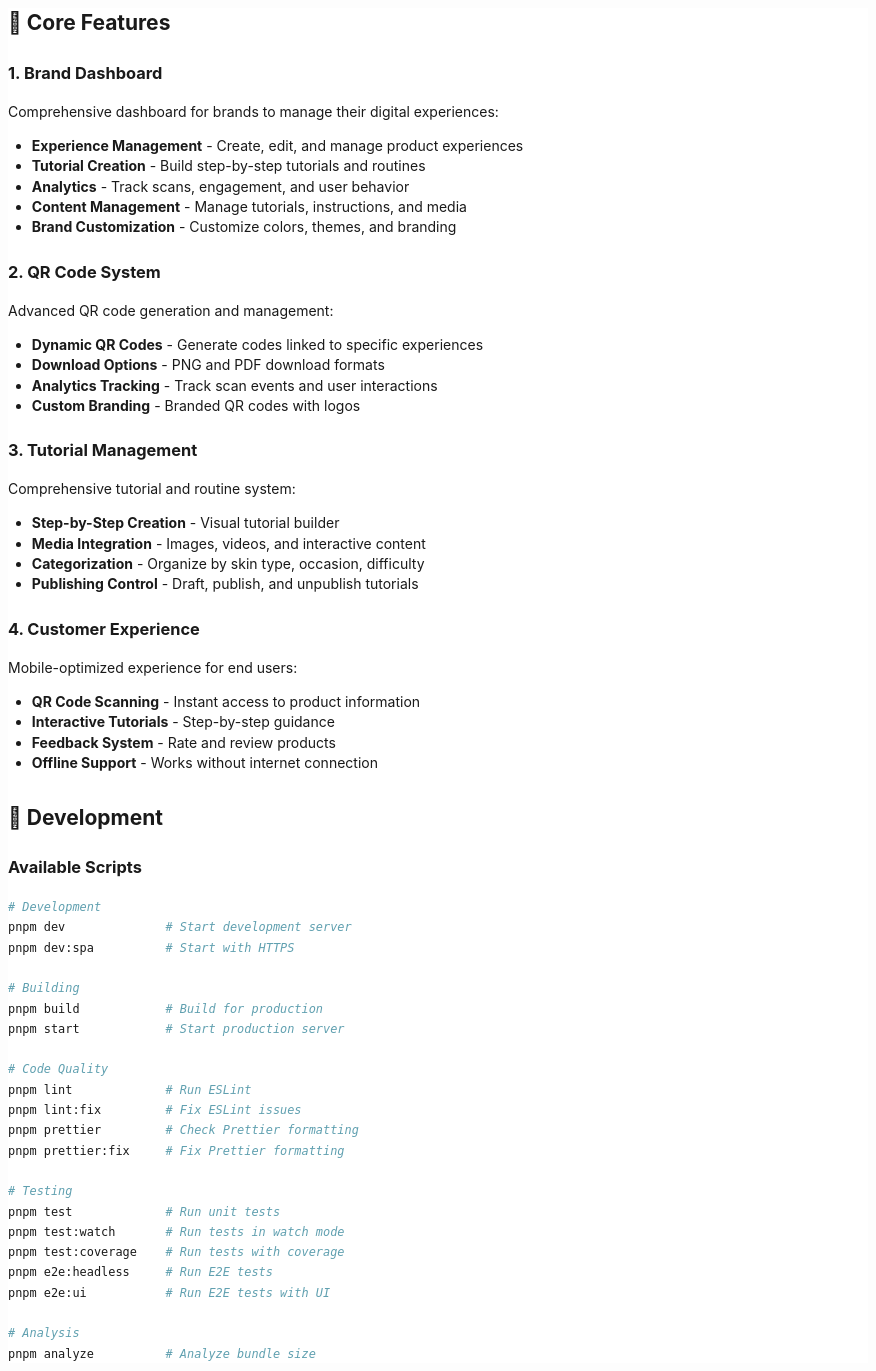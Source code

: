 ## 🎯 Core Features

### 1. Brand Dashboard
Comprehensive dashboard for brands to manage their digital experiences:

- **Experience Management** - Create, edit, and manage product experiences
- **Tutorial Creation** - Build step-by-step tutorials and routines
- **Analytics** - Track scans, engagement, and user behavior
- **Content Management** - Manage tutorials, instructions, and media
- **Brand Customization** - Customize colors, themes, and branding

### 2. QR Code System
Advanced QR code generation and management:

- **Dynamic QR Codes** - Generate codes linked to specific experiences
- **Download Options** - PNG and PDF download formats
- **Analytics Tracking** - Track scan events and user interactions
- **Custom Branding** - Branded QR codes with logos

### 3. Tutorial Management
Comprehensive tutorial and routine system:

- **Step-by-Step Creation** - Visual tutorial builder
- **Media Integration** - Images, videos, and interactive content
- **Categorization** - Organize by skin type, occasion, difficulty
- **Publishing Control** - Draft, publish, and unpublish tutorials

### 4. Customer Experience
Mobile-optimized experience for end users:

- **QR Code Scanning** - Instant access to product information
- **Interactive Tutorials** - Step-by-step guidance
- **Feedback System** - Rate and review products
- **Offline Support** - Works without internet connection

## 🔧 Development

### Available Scripts

```bash
# Development
pnpm dev              # Start development server
pnpm dev:spa          # Start with HTTPS

# Building
pnpm build            # Build for production
pnpm start            # Start production server

# Code Quality
pnpm lint             # Run ESLint
pnpm lint:fix         # Fix ESLint issues
pnpm prettier         # Check Prettier formatting
pnpm prettier:fix     # Fix Prettier formatting

# Testing
pnpm test             # Run unit tests
pnpm test:watch       # Run tests in watch mode
pnpm test:coverage    # Run tests with coverage
pnpm e2e:headless     # Run E2E tests
pnpm e2e:ui           # Run E2E tests with UI

# Analysis
pnpm analyze          # Analyze bundle size
```